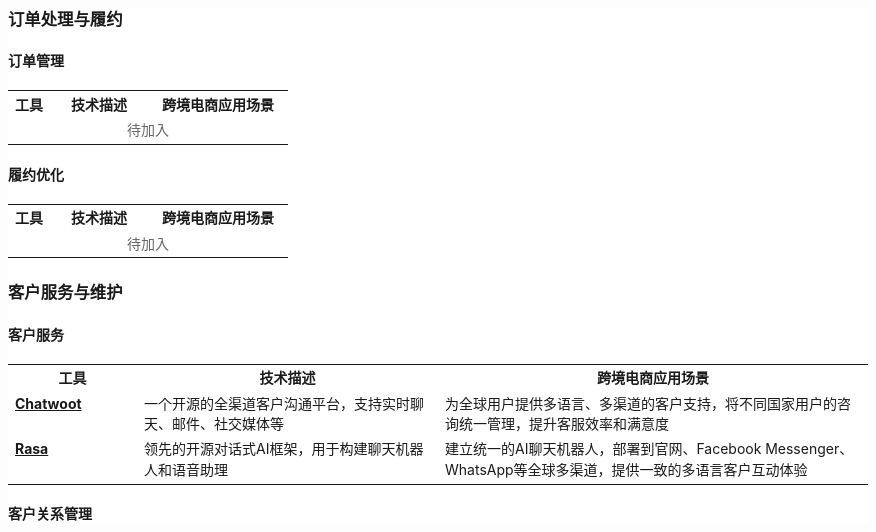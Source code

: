 ### 订单处理与履约

#### 订单管理

<table width="100%">
<tr>
<th width="15%">工具</th>
<th width="35%">技术描述</th>
<th width="50%">跨境电商应用场景</th>
</tr>
<tr>
<td colspan="3" style="text-align: center; color: #666;">待加入</td>
</tr>
</table>

#### 履约优化

<table width="100%">
<tr>
<th width="15%">工具</th>
<th width="35%">技术描述</th>
<th width="50%">跨境电商应用场景</th>
</tr>
<tr>
<td colspan="3" style="text-align: center; color: #666;">待加入</td>
</tr>
</table>

### 客户服务与维护

#### 客户服务

<table width="100%">
<tr>
<th width="15%">工具</th>
<th width="35%">技术描述</th>
<th width="50%">跨境电商应用场景</th>
</tr>
<tr>
<td><strong><a href="https://github.com/chatwoot/chatwoot">Chatwoot</a></strong></td>
<td>一个开源的全渠道客户沟通平台，支持实时聊天、邮件、社交媒体等</td>
<td>为全球用户提供多语言、多渠道的客户支持，将不同国家用户的咨询统一管理，提升客服效率和满意度</td>
</tr>
<tr>
<td><strong><a href="https://github.com/RasaHQ/rasa">Rasa</a></strong></td>
<td>领先的开源对话式AI框架，用于构建聊天机器人和语音助理</td>
<td>建立统一的AI聊天机器人，部署到官网、Facebook Messenger、WhatsApp等全球多渠道，提供一致的多语言客户互动体验</td>
</tr>
</table>

#### 客户关系管理
